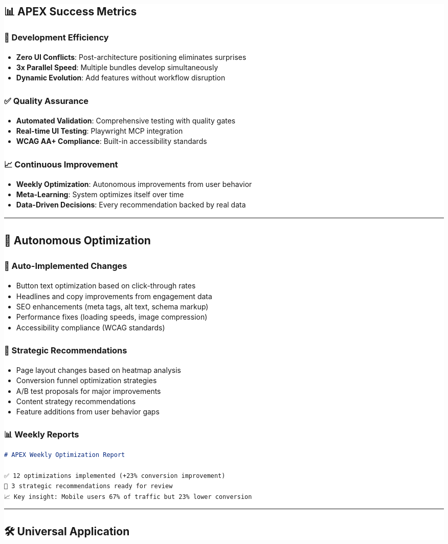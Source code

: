 
## 📊 **APEX Success Metrics**

### **🎯 Development Efficiency**
- **Zero UI Conflicts**: Post-architecture positioning eliminates surprises
- **3x Parallel Speed**: Multiple bundles develop simultaneously
- **Dynamic Evolution**: Add features without workflow disruption

### **✅ Quality Assurance**
- **Automated Validation**: Comprehensive testing with quality gates
- **Real-time UI Testing**: Playwright MCP integration
- **WCAG AA+ Compliance**: Built-in accessibility standards

### **📈 Continuous Improvement** 
- **Weekly Optimization**: Autonomous improvements from user behavior
- **Meta-Learning**: System optimizes itself over time
- **Data-Driven Decisions**: Every recommendation backed by real data

---

## 🔧 **Autonomous Optimization**

### **🤖 Auto-Implemented Changes**
- Button text optimization based on click-through rates
- Headlines and copy improvements from engagement data
- SEO enhancements (meta tags, alt text, schema markup)
- Performance fixes (loading speeds, image compression)
- Accessibility compliance (WCAG standards)

### **🎯 Strategic Recommendations**
- Page layout changes based on heatmap analysis
- Conversion funnel optimization strategies
- A/B test proposals for major improvements
- Content strategy recommendations
- Feature additions from user behavior gaps

### **📊 Weekly Reports**
```markdown
# APEX Weekly Optimization Report

✅ 12 optimizations implemented (+23% conversion improvement)
🎯 3 strategic recommendations ready for review
📈 Key insight: Mobile users 67% of traffic but 23% lower conversion
```

---

## 🛠️ **Universal Application**
